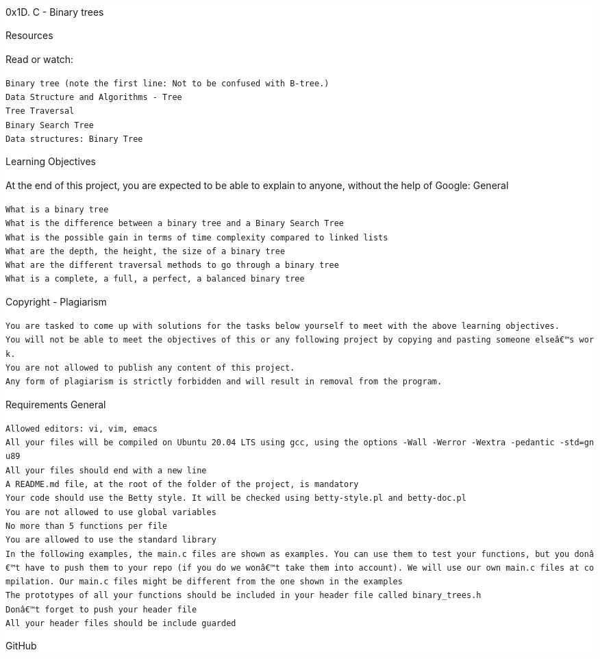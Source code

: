 0x1D. C - Binary trees

Resources

Read or watch:

    Binary tree (note the first line: Not to be confused with B-tree.)
    Data Structure and Algorithms - Tree
    Tree Traversal
    Binary Search Tree
    Data structures: Binary Tree

Learning Objectives

At the end of this project, you are expected to be able to explain to anyone, without the help of Google:
General

    What is a binary tree
    What is the difference between a binary tree and a Binary Search Tree
    What is the possible gain in terms of time complexity compared to linked lists
    What are the depth, the height, the size of a binary tree
    What are the different traversal methods to go through a binary tree
    What is a complete, a full, a perfect, a balanced binary tree

Copyright - Plagiarism

    You are tasked to come up with solutions for the tasks below yourself to meet with the above learning objectives.
    You will not be able to meet the objectives of this or any following project by copying and pasting someone elseâ€™s work.
    You are not allowed to publish any content of this project.
    Any form of plagiarism is strictly forbidden and will result in removal from the program.

Requirements
General

    Allowed editors: vi, vim, emacs
    All your files will be compiled on Ubuntu 20.04 LTS using gcc, using the options -Wall -Werror -Wextra -pedantic -std=gnu89
    All your files should end with a new line
    A README.md file, at the root of the folder of the project, is mandatory
    Your code should use the Betty style. It will be checked using betty-style.pl and betty-doc.pl
    You are not allowed to use global variables
    No more than 5 functions per file
    You are allowed to use the standard library
    In the following examples, the main.c files are shown as examples. You can use them to test your functions, but you donâ€™t have to push them to your repo (if you do we wonâ€™t take them into account). We will use our own main.c files at compilation. Our main.c files might be different from the one shown in the examples
    The prototypes of all your functions should be included in your header file called binary_trees.h
    Donâ€™t forget to push your header file
    All your header files should be include guarded

GitHub
